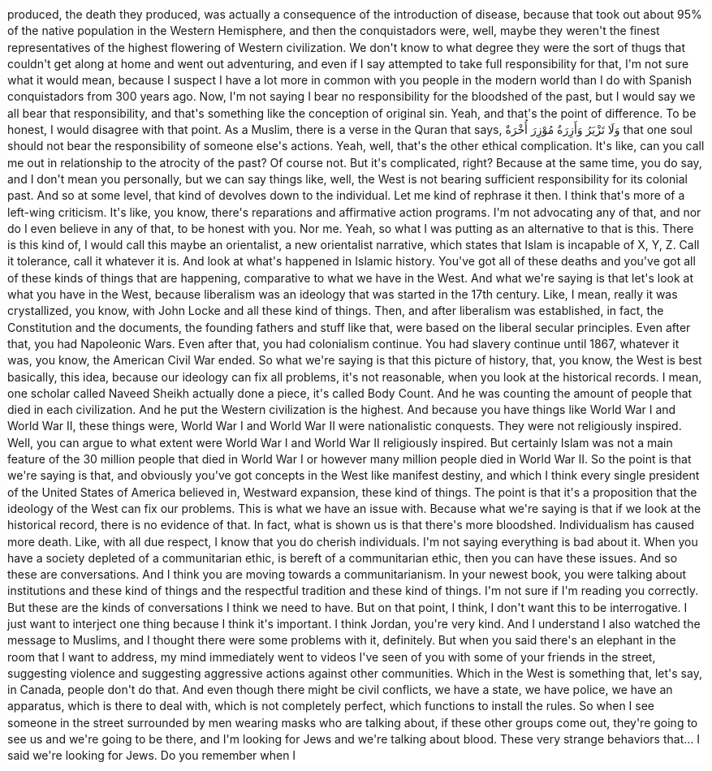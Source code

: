 produced, the death they produced, was actually a consequence of the introduction of disease, because that took out about 95% of the native population in the Western Hemisphere, and then the conquistadors were, well, maybe they weren't the finest representatives of the highest flowering of Western civilization. We don't know to what degree they were the sort of thugs that couldn't get along at home and went out adventuring, and even if I say attempted to take full responsibility for that, I'm not sure what it would mean, because I suspect I have a lot more in common with you people in the modern world than I do with Spanish conquistadors from 300 years ago. Now, I'm not saying I bear no responsibility for the bloodshed of the past, but I would say we all bear that responsibility, and that's something like the conception of original sin. Yeah, and that's the point of difference. To be honest, I would disagree with that point. As a Muslim, there is a verse in the Quran that says, وَلَا تَزْيَرُ وَأَزِرَةُ مُوْزِرَ أُخْرَةٌ that one soul should not bear the responsibility of someone else's actions. Yeah, well, that's the other ethical complication. It's like, can you call me out in relationship to the atrocity of the past? Of course not. But it's complicated, right? Because at the same time, you do say, and I don't mean you personally, but we can say things like, well, the West is not bearing sufficient responsibility for its colonial past. And so at some level, that kind of devolves down to the individual. Let me kind of rephrase it then. I think that's more of a left-wing criticism. It's like, you know, there's reparations and affirmative action programs. I'm not advocating any of that, and nor do I even believe in any of that, to be honest with you. Nor me. Yeah, so what I was putting as an alternative to that is this. There is this kind of, I would call this maybe an orientalist, a new orientalist narrative, which states that Islam is incapable of X, Y, Z. Call it tolerance, call it whatever it is. And look at what's happened in Islamic history. You've got all of these deaths and you've got all of these kinds of things that are happening, comparative to what we have in the West. And what we're saying is that let's look at what you have in the West, because liberalism was an ideology that was started in the 17th century. Like, I mean, really it was crystallized, you know, with John Locke and all these kind of things. Then, and after liberalism was established, in fact, the Constitution and the documents, the founding fathers and stuff like that, were based on the liberal secular principles. Even after that, you had Napoleonic Wars. Even after that, you had colonialism continue. You had slavery continue until 1867, whatever it was, you know, the American Civil War ended. So what we're saying is that this picture of history, that, you know, the West is best basically, this idea, because our ideology can fix all problems, it's not reasonable, when you look at the historical records. I mean, one scholar called Naveed Sheikh actually done a piece, it's called Body Count. And he was counting the amount of people that died in each civilization. And he put the Western civilization is the highest. And because you have things like World War I and World War II, these things were, World War I and World War II were nationalistic conquests. They were not religiously inspired. Well, you can argue to what extent were World War I and World War II religiously inspired. But certainly Islam was not a main feature of the 30 million people that died in World War I or however many million people died in World War II. So the point is that we're saying is that, and obviously you've got concepts in the West like manifest destiny, and which I think every single president of the United States of America believed in, Westward expansion, these kind of things. The point is that it's a proposition that the ideology of the West can fix our problems. This is what we have an issue with. Because what we're saying is that if we look at the historical record, there is no evidence of that. In fact, what is shown us is that there's more bloodshed. Individualism has caused more death. Like, with all due respect, I know that you do cherish individuals. I'm not saying everything is bad about it. When you have a society depleted of a communitarian ethic, is bereft of a communitarian ethic, then you can have these issues. And so these are conversations. And I think you are moving towards a communitarianism. In your newest book, you were talking about institutions and these kind of things and the respectful tradition and these kind of things. I'm not sure if I'm reading you correctly. But these are the kinds of conversations I think we need to have. But on that point, I think, I don't want this to be interrogative. I just want to interject one thing because I think it's important. I think Jordan, you're very kind. And I understand I also watched the message to Muslims, and I thought there were some problems with it, definitely. But when you said there's an elephant in the room that I want to address, my mind immediately went to videos I've seen of you with some of your friends in the street, suggesting violence and suggesting aggressive actions against other communities. Which in the West is something that, let's say, in Canada, people don't do that. And even though there might be civil conflicts, we have a state, we have police, we have an apparatus, which is there to deal with, which is not completely perfect, which functions to install the rules. So when I see someone in the street surrounded by men wearing masks who are talking about, if these other groups come out, they're going to see us and we're going to be there, and I'm looking for Jews and we're talking about blood. These very strange behaviors that... I said we're looking for Jews. Do you remember when I